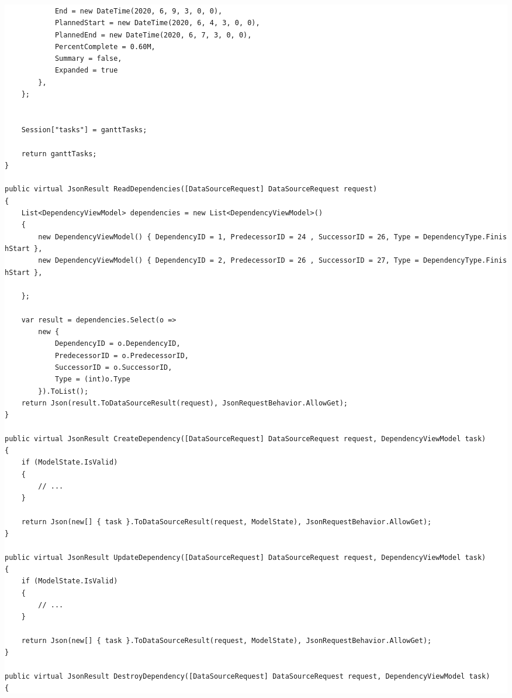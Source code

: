 ```Controller
			End = new DateTime(2020, 6, 9, 3, 0, 0),
			PlannedStart = new DateTime(2020, 6, 4, 3, 0, 0),
			PlannedEnd = new DateTime(2020, 6, 7, 3, 0, 0),
			PercentComplete = 0.60M,
			Summary = false,
			Expanded = true
		},
	};


	Session["tasks"] = ganttTasks;

	return ganttTasks;
}

public virtual JsonResult ReadDependencies([DataSourceRequest] DataSourceRequest request)
{
	List<DependencyViewModel> dependencies = new List<DependencyViewModel>()
	{
		new DependencyViewModel() { DependencyID = 1, PredecessorID = 24 , SuccessorID = 26, Type = DependencyType.FinishStart },
		new DependencyViewModel() { DependencyID = 2, PredecessorID = 26 , SuccessorID = 27, Type = DependencyType.FinishStart },

	};

	var result = dependencies.Select(o =>
		new {
			DependencyID = o.DependencyID,
			PredecessorID = o.PredecessorID,
			SuccessorID = o.SuccessorID,
			Type = (int)o.Type
		}).ToList();
	return Json(result.ToDataSourceResult(request), JsonRequestBehavior.AllowGet);
}

public virtual JsonResult CreateDependency([DataSourceRequest] DataSourceRequest request, DependencyViewModel task)
{
	if (ModelState.IsValid)
	{
		// ... 
	}

	return Json(new[] { task }.ToDataSourceResult(request, ModelState), JsonRequestBehavior.AllowGet);
}

public virtual JsonResult UpdateDependency([DataSourceRequest] DataSourceRequest request, DependencyViewModel task)
{
	if (ModelState.IsValid)
	{
		// ...
	}

	return Json(new[] { task }.ToDataSourceResult(request, ModelState), JsonRequestBehavior.AllowGet);
}

public virtual JsonResult DestroyDependency([DataSourceRequest] DataSourceRequest request, DependencyViewModel task)
{
```